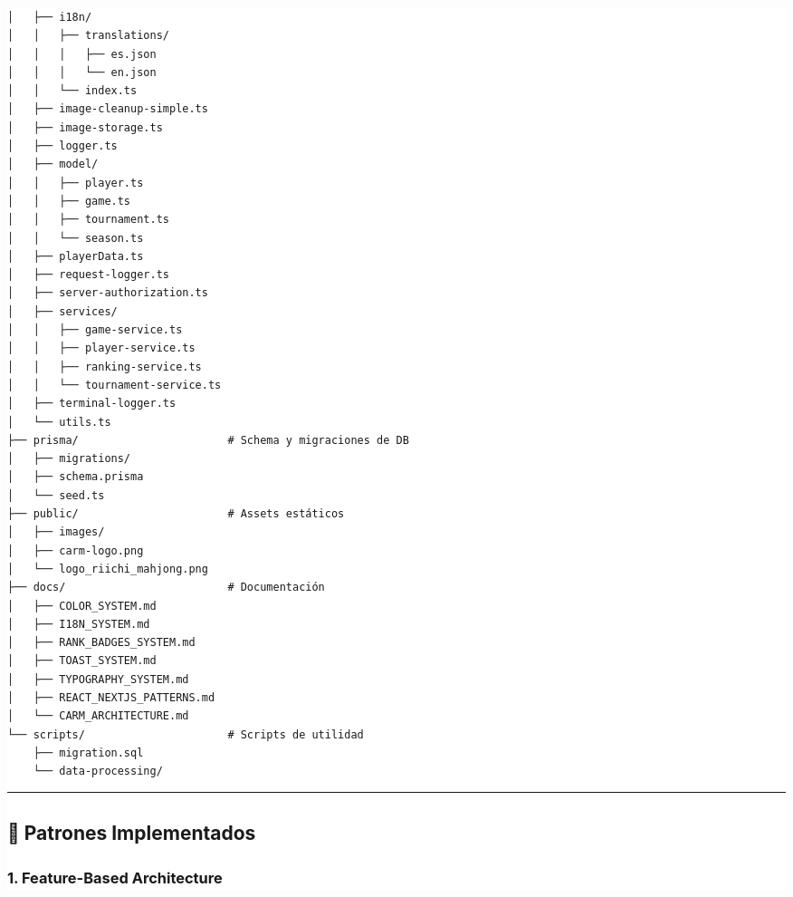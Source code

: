 ```
│   ├── i18n/
│   │   ├── translations/
│   │   │   ├── es.json
│   │   │   └── en.json
│   │   └── index.ts
│   ├── image-cleanup-simple.ts
│   ├── image-storage.ts
│   ├── logger.ts
│   ├── model/
│   │   ├── player.ts
│   │   ├── game.ts
│   │   ├── tournament.ts
│   │   └── season.ts
│   ├── playerData.ts
│   ├── request-logger.ts
│   ├── server-authorization.ts
│   ├── services/
│   │   ├── game-service.ts
│   │   ├── player-service.ts
│   │   ├── ranking-service.ts
│   │   └── tournament-service.ts
│   ├── terminal-logger.ts
│   └── utils.ts
├── prisma/                       # Schema y migraciones de DB
│   ├── migrations/
│   ├── schema.prisma
│   └── seed.ts
├── public/                       # Assets estáticos
│   ├── images/
│   ├── carm-logo.png
│   └── logo_riichi_mahjong.png
├── docs/                         # Documentación
│   ├── COLOR_SYSTEM.md
│   ├── I18N_SYSTEM.md
│   ├── RANK_BADGES_SYSTEM.md
│   ├── TOAST_SYSTEM.md
│   ├── TYPOGRAPHY_SYSTEM.md
│   ├── REACT_NEXTJS_PATTERNS.md
│   └── CARM_ARCHITECTURE.md
└── scripts/                      # Scripts de utilidad
    ├── migration.sql
    └── data-processing/
```

---

## 🎨 Patrones Implementados

### **1. Feature-Based Architecture**
